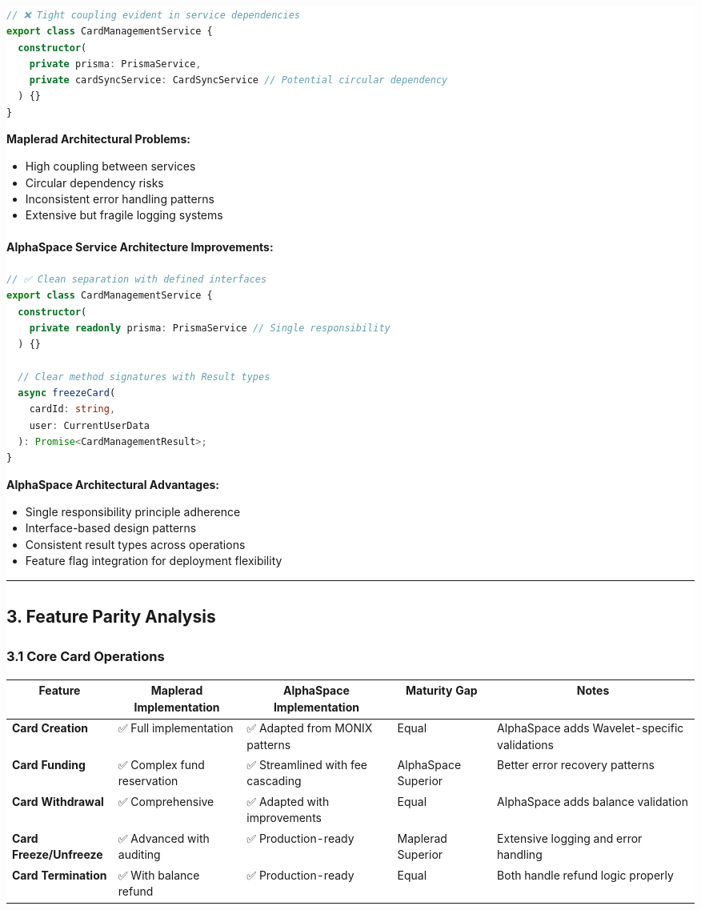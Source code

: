 ```typescript
// ❌ Tight coupling evident in service dependencies
export class CardManagementService {
  constructor(
    private prisma: PrismaService,
    private cardSyncService: CardSyncService // Potential circular dependency
  ) {}
}
```

**Maplerad Architectural Problems:**

- High coupling between services
- Circular dependency risks
- Inconsistent error handling patterns
- Extensive but fragile logging systems

#### AlphaSpace Service Architecture Improvements:

```typescript
// ✅ Clean separation with defined interfaces
export class CardManagementService {
  constructor(
    private readonly prisma: PrismaService // Single responsibility
  ) {}

  // Clear method signatures with Result types
  async freezeCard(
    cardId: string,
    user: CurrentUserData
  ): Promise<CardManagementResult>;
}
```

**AlphaSpace Architectural Advantages:**

- Single responsibility principle adherence
- Interface-based design patterns
- Consistent result types across operations
- Feature flag integration for deployment flexibility

---

## 3. Feature Parity Analysis

### 3.1 Core Card Operations

| Feature                  | Maplerad Implementation     | AlphaSpace Implementation         | Maturity Gap        | Notes                                        |
| ------------------------ | --------------------------- | --------------------------------- | ------------------- | -------------------------------------------- |
| **Card Creation**        | ✅ Full implementation      | ✅ Adapted from MONIX patterns    | Equal               | AlphaSpace adds Wavelet-specific validations |
| **Card Funding**         | ✅ Complex fund reservation | ✅ Streamlined with fee cascading | AlphaSpace Superior | Better error recovery patterns               |
| **Card Withdrawal**      | ✅ Comprehensive            | ✅ Adapted with improvements      | Equal               | AlphaSpace adds balance validation           |
| **Card Freeze/Unfreeze** | ✅ Advanced with auditing   | ✅ Production-ready               | Maplerad Superior   | Extensive logging and error handling         |
| **Card Termination**     | ✅ With balance refund      | ✅ Production-ready               | Equal               | Both handle refund logic properly            |
